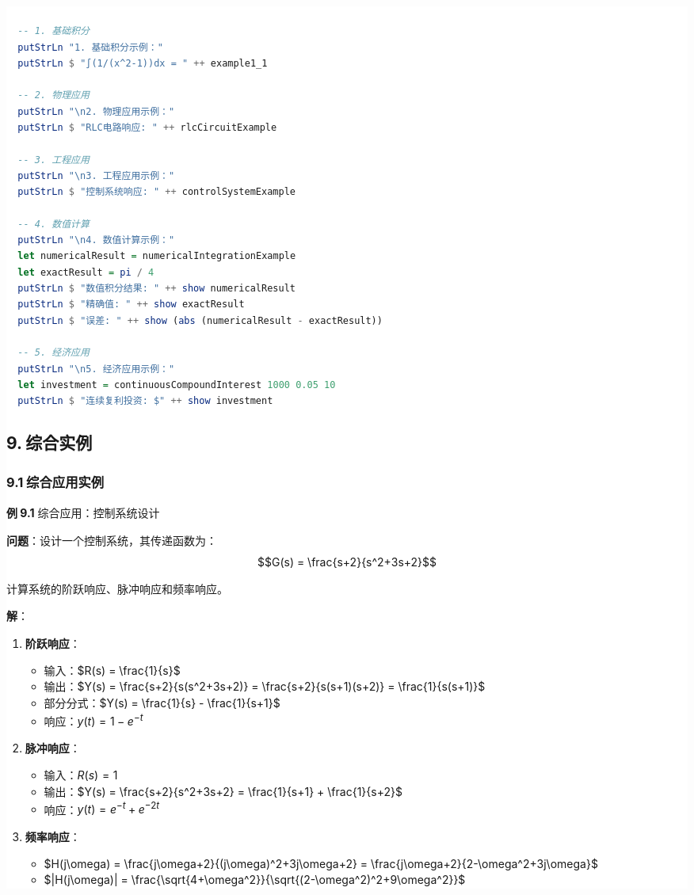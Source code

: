 ```haskell
  
  -- 1. 基础积分
  putStrLn "1. 基础积分示例："
  putStrLn $ "∫(1/(x^2-1))dx = " ++ example1_1
  
  -- 2. 物理应用
  putStrLn "\n2. 物理应用示例："
  putStrLn $ "RLC电路响应: " ++ rlcCircuitExample
  
  -- 3. 工程应用
  putStrLn "\n3. 工程应用示例："
  putStrLn $ "控制系统响应: " ++ controlSystemExample
  
  -- 4. 数值计算
  putStrLn "\n4. 数值计算示例："
  let numericalResult = numericalIntegrationExample
  let exactResult = pi / 4
  putStrLn $ "数值积分结果: " ++ show numericalResult
  putStrLn $ "精确值: " ++ show exactResult
  putStrLn $ "误差: " ++ show (abs (numericalResult - exactResult))
  
  -- 5. 经济应用
  putStrLn "\n5. 经济应用示例："
  let investment = continuousCompoundInterest 1000 0.05 10
  putStrLn $ "连续复利投资: $" ++ show investment
```

## 9. 综合实例

### 9.1 综合应用实例

**例 9.1** 综合应用：控制系统设计

**问题**：设计一个控制系统，其传递函数为：
$$G(s) = \frac{s+2}{s^2+3s+2}$$

计算系统的阶跃响应、脉冲响应和频率响应。

**解**：

1. **阶跃响应**：
   - 输入：$R(s) = \frac{1}{s}$
   - 输出：$Y(s) = \frac{s+2}{s(s^2+3s+2)} = \frac{s+2}{s(s+1)(s+2)} = \frac{1}{s(s+1)}$
   - 部分分式：$Y(s) = \frac{1}{s} - \frac{1}{s+1}$
   - 响应：$y(t) = 1 - e^{-t}$

2. **脉冲响应**：
   - 输入：$R(s) = 1$
   - 输出：$Y(s) = \frac{s+2}{s^2+3s+2} = \frac{1}{s+1} + \frac{1}{s+2}$
   - 响应：$y(t) = e^{-t} + e^{-2t}$

3. **频率响应**：
   - $H(j\omega) = \frac{j\omega+2}{(j\omega)^2+3j\omega+2} = \frac{j\omega+2}{2-\omega^2+3j\omega}$
   - $|H(j\omega)| = \frac{\sqrt{4+\omega^2}}{\sqrt{(2-\omega^2)^2+9\omega^2}}$
